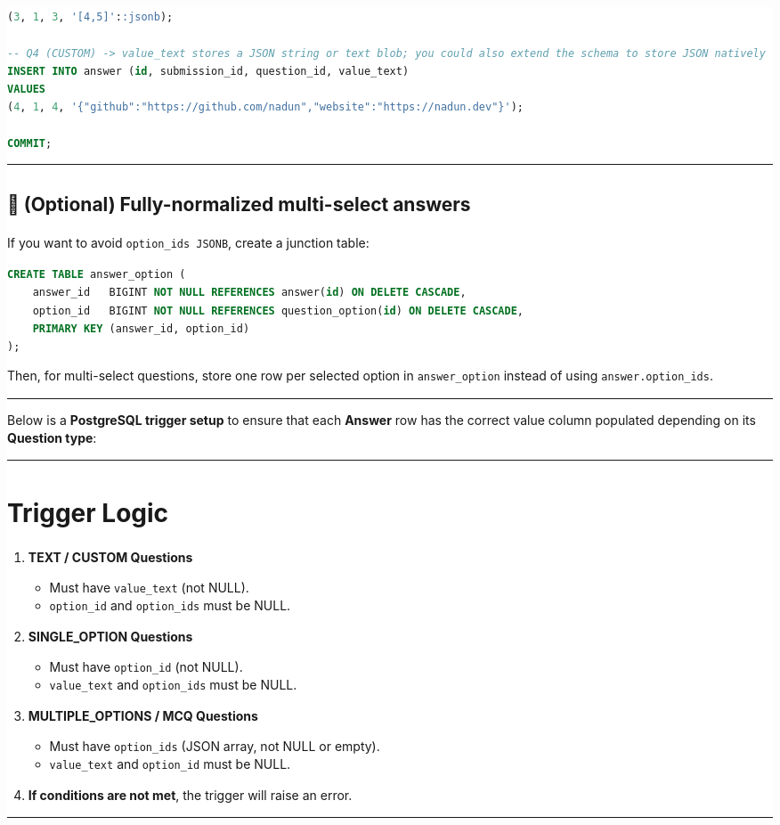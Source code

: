 ```sql
(3, 1, 3, '[4,5]'::jsonb);

-- Q4 (CUSTOM) -> value_text stores a JSON string or text blob; you could also extend the schema to store JSON natively
INSERT INTO answer (id, submission_id, question_id, value_text)
VALUES
(4, 1, 4, '{"github":"https://github.com/nadun","website":"https://nadun.dev"}');

COMMIT;
```

---

## 🔧 (Optional) Fully-normalized multi-select answers

If you want to avoid `option_ids JSONB`, create a junction table:

```sql
CREATE TABLE answer_option (
    answer_id   BIGINT NOT NULL REFERENCES answer(id) ON DELETE CASCADE,
    option_id   BIGINT NOT NULL REFERENCES question_option(id) ON DELETE CASCADE,
    PRIMARY KEY (answer_id, option_id)
);
```

Then, for multi-select questions, store one row per selected option in `answer_option` instead of using `answer.option_ids`.

---
Below is a **PostgreSQL trigger setup** to ensure that each **Answer** row has the correct value column populated depending on its **Question type**:

---

# **Trigger Logic**

1. **TEXT / CUSTOM Questions**

   * Must have `value_text` (not NULL).
   * `option_id` and `option_ids` must be NULL.

2. **SINGLE\_OPTION Questions**

   * Must have `option_id` (not NULL).
   * `value_text` and `option_ids` must be NULL.

3. **MULTIPLE\_OPTIONS / MCQ Questions**

   * Must have `option_ids` (JSON array, not NULL or empty).
   * `value_text` and `option_id` must be NULL.

4. **If conditions are not met**, the trigger will raise an error.

---
